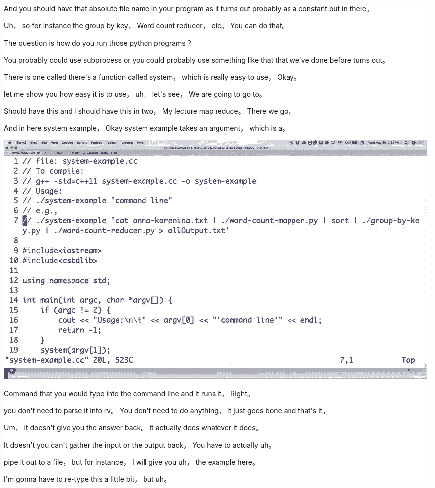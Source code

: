  And you should have that absolute file name in your program as it turns out probably as a constant but in there。

 Uh， so for instance the group by key， Word count reducer， etc。 You can do that。

 The question is how do you run those python programs？

 You probably could use subprocess or you could probably use something like that that we've done before turns out。

 There is one called there's a function called system， which is really easy to use， Okay。

 let me show you how easy it is to use， uh， let's see， We are going to go to。

 Should have this and I should have this in two， My lecture map reduce。 There we go。

 And in here system example， Okay system example takes an argument， which is a。



![](img/a7a304e14cd2dd38cb9686e50bf4fc64_139.png)

 Command that you would type into the command line and it runs it， Right。

 you don't need to parse it into rv。 You don't need to do anything。 It just goes bone and that's it。

 Um， it doesn't give you the answer back。 It actually does whatever it does。

 It doesn't you can't gather the input or the output back， You have to actually uh。

 pipe it out to a file， but for instance， I will give you uh， the example here。

 I'm gonna have to re-type this a little bit， but uh。
